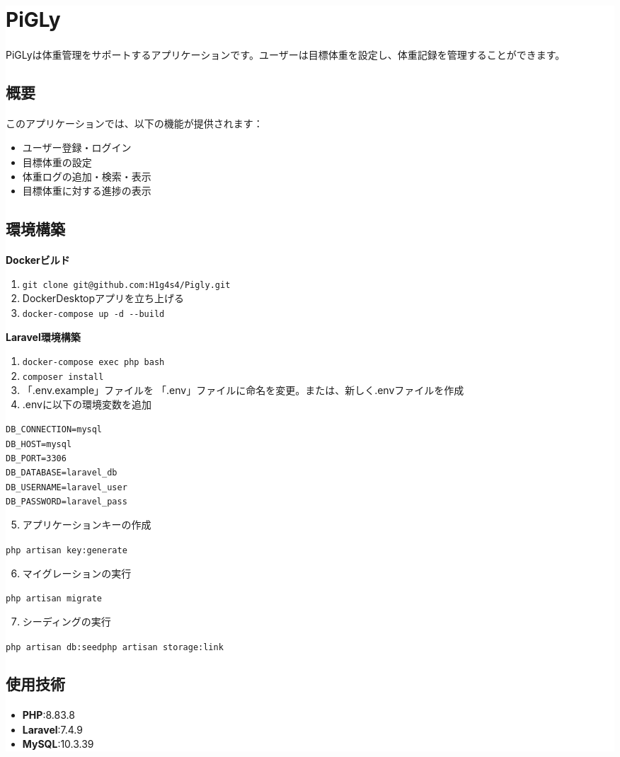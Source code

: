# PiGLy

PiGLyは体重管理をサポートするアプリケーションです。ユーザーは目標体重を設定し、体重記録を管理することができます。

## 概要

このアプリケーションでは、以下の機能が提供されます：

- ユーザー登録・ログイン
- 目標体重の設定
- 体重ログの追加・検索・表示
- 目標体重に対する進捗の表示

## 環境構築
**Dockerビルド**
1. `git clone git@github.com:H1g4s4/Pigly.git`
2. DockerDesktopアプリを立ち上げる
3. `docker-compose up -d --build`

**Laravel環境構築**
1. `docker-compose exec php bash`
2. `composer install`
3. 「.env.example」ファイルを 「.env」ファイルに命名を変更。または、新しく.envファイルを作成
4. .envに以下の環境変数を追加
``` text
DB_CONNECTION=mysql
DB_HOST=mysql
DB_PORT=3306
DB_DATABASE=laravel_db
DB_USERNAME=laravel_user
DB_PASSWORD=laravel_pass
```
5. アプリケーションキーの作成
``` bash
php artisan key:generate
```

6. マイグレーションの実行
``` bash
php artisan migrate
```

7. シーディングの実行
``` bash
php artisan db:seedphp artisan storage:link
```

## 使用技術

- **PHP**:8.83.8
- **Laravel**:7.4.9
- **MySQL**:10.3.39
